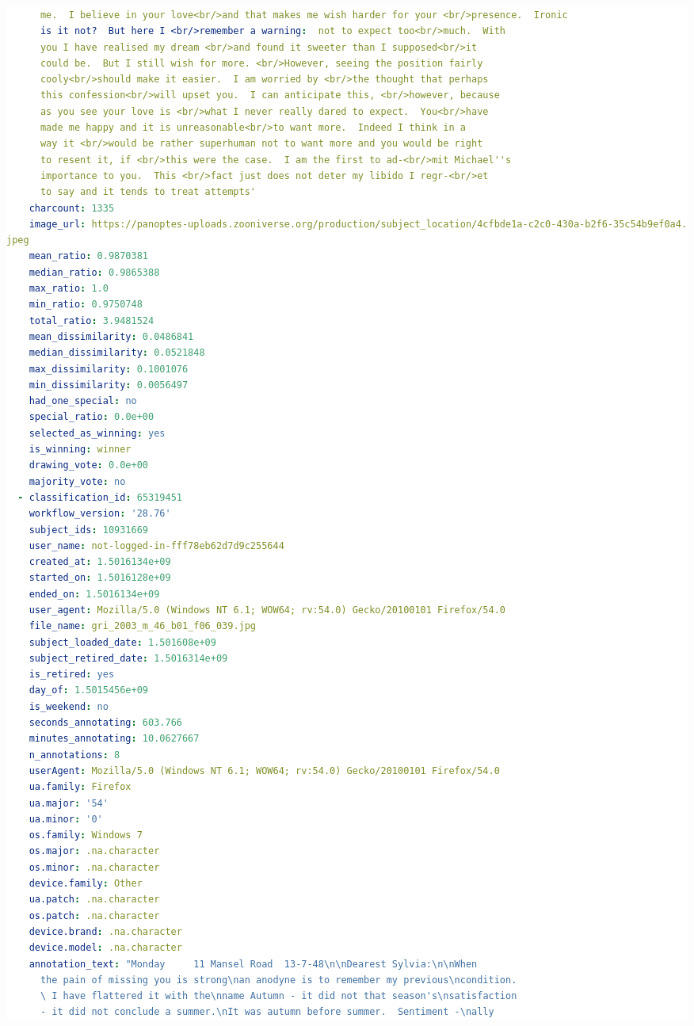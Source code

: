 ```yaml
      me.  I believe in your love<br/>and that makes me wish harder for your <br/>presence.  Ironic
      is it not?  But here I <br/>remember a warning:  not to expect too<br/>much.  With
      you I have realised my dream <br/>and found it sweeter than I supposed<br/>it
      could be.  But I still wish for more. <br/>However, seeing the position fairly
      cooly<br/>should make it easier.  I am worried by <br/>the thought that perhaps
      this confession<br/>will upset you.  I can anticipate this, <br/>however, because
      as you see your love is <br/>what I never really dared to expect.  You<br/>have
      made me happy and it is unreasonable<br/>to want more.  Indeed I think in a
      way it <br/>would be rather superhuman not to want more and you would be right
      to resent it, if <br/>this were the case.  I am the first to ad-<br/>mit Michael''s
      importance to you.  This <br/>fact just does not deter my libido I regr-<br/>et
      to say and it tends to treat attempts'
    charcount: 1335
    image_url: https://panoptes-uploads.zooniverse.org/production/subject_location/4cfbde1a-c2c0-430a-b2f6-35c54b9ef0a4.jpeg
    mean_ratio: 0.9870381
    median_ratio: 0.9865388
    max_ratio: 1.0
    min_ratio: 0.9750748
    total_ratio: 3.9481524
    mean_dissimilarity: 0.0486841
    median_dissimilarity: 0.0521848
    max_dissimilarity: 0.1001076
    min_dissimilarity: 0.0056497
    had_one_special: no
    special_ratio: 0.0e+00
    selected_as_winning: yes
    is_winning: winner
    drawing_vote: 0.0e+00
    majority_vote: no
  - classification_id: 65319451
    workflow_version: '28.76'
    subject_ids: 10931669
    user_name: not-logged-in-fff78eb62d7d9c255644
    created_at: 1.5016134e+09
    started_on: 1.5016128e+09
    ended_on: 1.5016134e+09
    user_agent: Mozilla/5.0 (Windows NT 6.1; WOW64; rv:54.0) Gecko/20100101 Firefox/54.0
    file_name: gri_2003_m_46_b01_f06_039.jpg
    subject_loaded_date: 1.501608e+09
    subject_retired_date: 1.5016314e+09
    is_retired: yes
    day_of: 1.5015456e+09
    is_weekend: no
    seconds_annotating: 603.766
    minutes_annotating: 10.0627667
    n_annotations: 8
    userAgent: Mozilla/5.0 (Windows NT 6.1; WOW64; rv:54.0) Gecko/20100101 Firefox/54.0
    ua.family: Firefox
    ua.major: '54'
    ua.minor: '0'
    os.family: Windows 7
    os.major: .na.character
    os.minor: .na.character
    device.family: Other
    ua.patch: .na.character
    os.patch: .na.character
    device.brand: .na.character
    device.model: .na.character
    annotation_text: "Monday     11 Mansel Road  13-7-48\n\nDearest Sylvia:\n\nWhen
      the pain of missing you is strong\nan anodyne is to remember my previous\ncondition.
      \ I have flattered it with the\nname Autumn - it did not that season's\nsatisfaction
      - it did not conclude a summer.\nIt was autumn before summer.  Sentiment -\nally
```